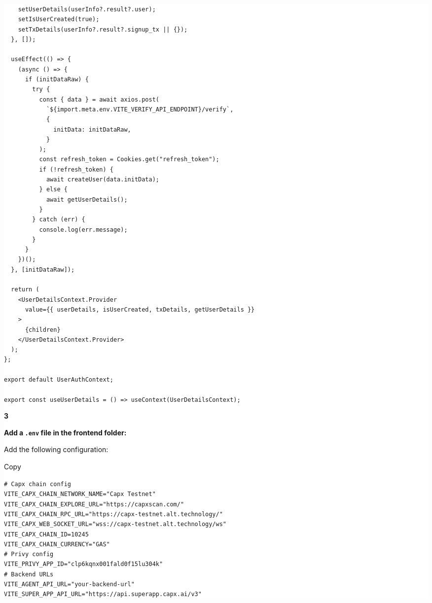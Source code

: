 ```
    setUserDetails(userInfo?.result?.user);
    setIsUserCreated(true);
    setTxDetails(userInfo?.result?.signup_tx || {});
  }, []);

  useEffect(() => {
    (async () => {
      if (initDataRaw) {
        try {
          const { data } = await axios.post(
            `${import.meta.env.VITE_VERIFY_API_ENDPOINT}/verify`,
            {
              initData: initDataRaw,
            }
          );
          const refresh_token = Cookies.get("refresh_token");
          if (!refresh_token) {
            await createUser(data.initData);
          } else {
            await getUserDetails();
          }
        } catch (err) {
          console.log(err.message);
        }
      }
    })();
  }, [initDataRaw]);

  return (
    <UserDetailsContext.Provider
      value={{ userDetails, isUserCreated, txDetails, getUserDetails }}
    >
      {children}
    </UserDetailsContext.Provider>
  );
};

export default UserAuthContext;

export const useUserDetails = () => useContext(UserDetailsContext);

```

**3**

**Add a `.env` file in the frontend folder:**

Add the following configuration:

Copy

```
# Capx chain config
VITE_CAPX_CHAIN_NETWORK_NAME="Capx Testnet"
VITE_CAPX_CHAIN_EXPLORE_URL="https://capxscan.com/"
VITE_CAPX_CHAIN_RPC_URL="https://capx-testnet.alt.technology/"
VITE_CAPX_WEB_SOCKET_URL="wss://capx-testnet.alt.technology/ws"
VITE_CAPX_CHAIN_ID=10245
VITE_CAPX_CHAIN_CURRENCY="GAS"
# Privy config
VITE_PRIVY_APP_ID="clp6kqnx001fald0f15lu304k"
# Backend URLs
VITE_AGENT_API_URL="your-backend-url"
VITE_SUPER_APP_API_URL="https://api.superapp.capx.ai/v3"

```